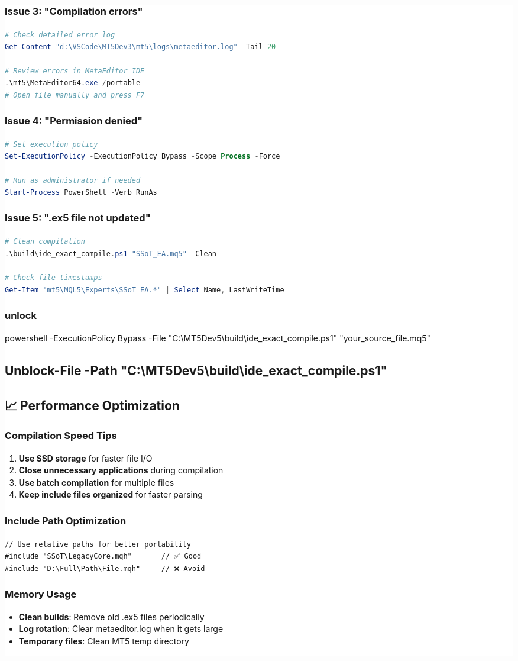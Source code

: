 ### Issue 3: "Compilation errors"
```powershell
# Check detailed error log
Get-Content "d:\VSCode\MT5Dev3\mt5\logs\metaeditor.log" -Tail 20

# Review errors in MetaEditor IDE
.\mt5\MetaEditor64.exe /portable
# Open file manually and press F7
```

### Issue 4: "Permission denied"
```powershell
# Set execution policy
Set-ExecutionPolicy -ExecutionPolicy Bypass -Scope Process -Force

# Run as administrator if needed
Start-Process PowerShell -Verb RunAs
```

### Issue 5: ".ex5 file not updated"
```powershell
# Clean compilation
.\build\ide_exact_compile.ps1 "SSoT_EA.mq5" -Clean

# Check file timestamps
Get-Item "mt5\MQL5\Experts\SSoT_EA.*" | Select Name, LastWriteTime
```
### unlock 
powershell -ExecutionPolicy Bypass -File "C:\MT5Dev5\build\ide_exact_compile.ps1" "your_source_file.mq5"

 Unblock-File -Path "C:\MT5Dev5\build\ide_exact_compile.ps1"
---

## 📈 Performance Optimization

### Compilation Speed Tips
1. **Use SSD storage** for faster file I/O
2. **Close unnecessary applications** during compilation
3. **Use batch compilation** for multiple files
4. **Keep include files organized** for faster parsing

### Include Path Optimization
```mql5
// Use relative paths for better portability
#include "SSoT\LegacyCore.mqh"       // ✅ Good
#include "D:\Full\Path\File.mqh"     // ❌ Avoid
```

### Memory Usage
- **Clean builds**: Remove old .ex5 files periodically
- **Log rotation**: Clear metaeditor.log when it gets large
- **Temporary files**: Clean MT5 temp directory

---